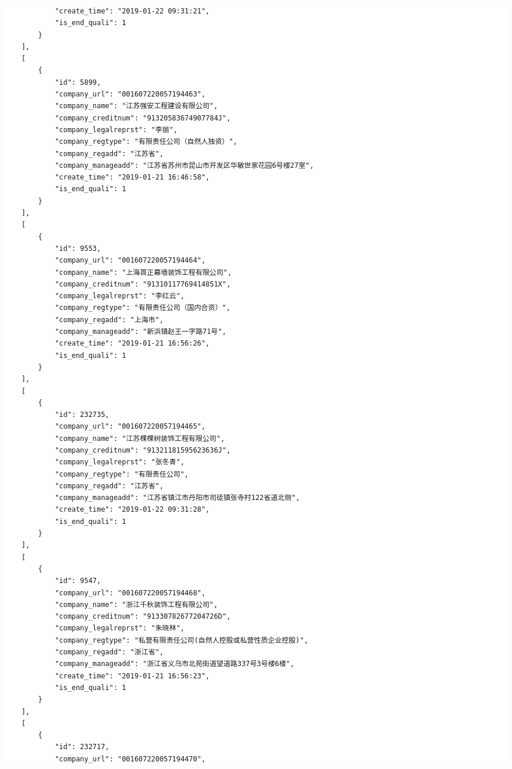                 "create_time": "2019-01-22 09:31:21",
                "is_end_quali": 1
            }
        ],
        [
            {
                "id": 5899,
                "company_url": "001607220057194463",
                "company_name": "江苏强安工程建设有限公司",
                "company_creditnum": "91320583674907784J",
                "company_legalreprst": "李丽",
                "company_regtype": "有限责任公司（自然人独资）",
                "company_regadd": "江苏省",
                "company_manageadd": "江苏省苏州市昆山市开发区华敏世家花园6号楼27室",
                "create_time": "2019-01-21 16:46:58",
                "is_end_quali": 1
            }
        ],
        [
            {
                "id": 9553,
                "company_url": "001607220057194464",
                "company_name": "上海首正幕墙装饰工程有限公司",
                "company_creditnum": "91310117769414851X",
                "company_legalreprst": "李红云",
                "company_regtype": "有限责任公司（国内合资）",
                "company_regadd": "上海市",
                "company_manageadd": "新浜镇赵王一字路71号",
                "create_time": "2019-01-21 16:56:26",
                "is_end_quali": 1
            }
        ],
        [
            {
                "id": 232735,
                "company_url": "001607220057194465",
                "company_name": "江苏棵棵树装饰工程有限公司",
                "company_creditnum": "91321181595623636J",
                "company_legalreprst": "张冬青",
                "company_regtype": "有限责任公司",
                "company_regadd": "江苏省",
                "company_manageadd": "江苏省镇江市丹阳市司徒镇张寺村122省道北侧",
                "create_time": "2019-01-22 09:31:28",
                "is_end_quali": 1
            }
        ],
        [
            {
                "id": 9547,
                "company_url": "001607220057194468",
                "company_name": "浙江千秋装饰工程有限公司",
                "company_creditnum": "91330782677204726D",
                "company_legalreprst": "朱晓林",
                "company_regtype": "私营有限责任公司(自然人控股或私营性质企业控股)",
                "company_regadd": "浙江省",
                "company_manageadd": "浙江省义乌市北苑街道望道路337号3号楼6楼",
                "create_time": "2019-01-21 16:56:23",
                "is_end_quali": 1
            }
        ],
        [
            {
                "id": 232717,
                "company_url": "001607220057194470",